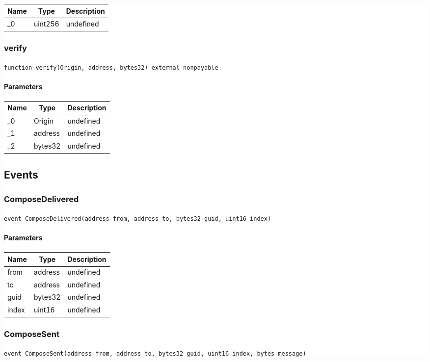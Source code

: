| Name | Type | Description |
|---|---|---|
| _0 | uint256 | undefined |

### verify

```solidity
function verify(Origin, address, bytes32) external nonpayable
```





#### Parameters

| Name | Type | Description |
|---|---|---|
| _0 | Origin | undefined |
| _1 | address | undefined |
| _2 | bytes32 | undefined |



## Events

### ComposeDelivered

```solidity
event ComposeDelivered(address from, address to, bytes32 guid, uint16 index)
```





#### Parameters

| Name | Type | Description |
|---|---|---|
| from  | address | undefined |
| to  | address | undefined |
| guid  | bytes32 | undefined |
| index  | uint16 | undefined |

### ComposeSent

```solidity
event ComposeSent(address from, address to, bytes32 guid, uint16 index, bytes message)
```



